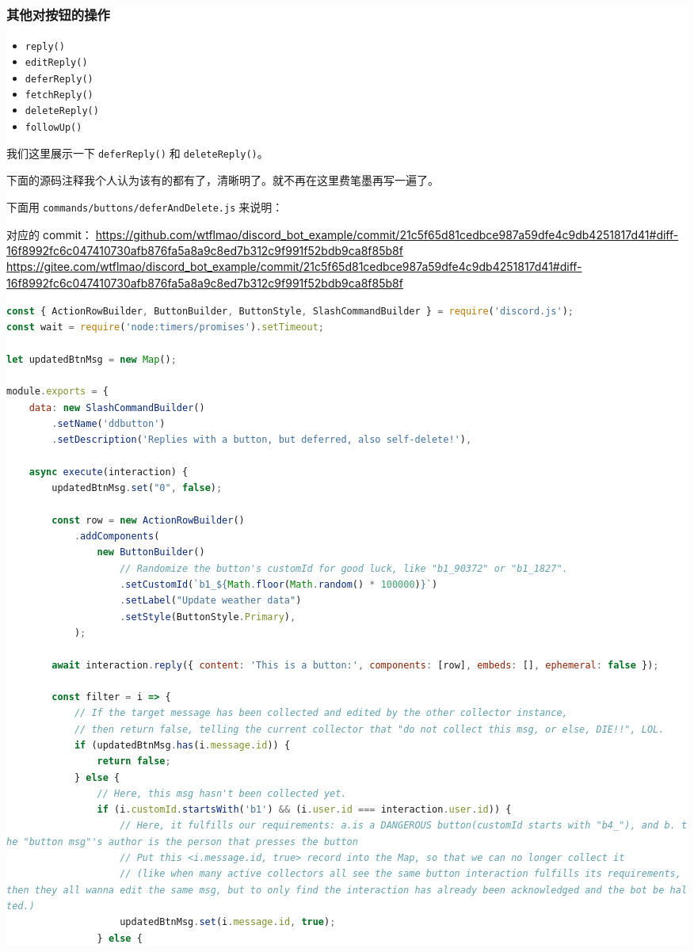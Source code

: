 ### 其他对按钮的操作

-   `reply()`
-   `editReply()`
-   `deferReply()`
-   `fetchReply()`
-   `deleteReply()`
-   `followUp()`

我们这里展示一下 `deferReply()` 和 `deleteReply()`。

下面的源码注释我个人认为该有的都有了，清晰明了。就不再在这里费笔墨再写一遍了。

下面用 `commands/buttons/deferAndDelete.js` 来说明：

对应的 commit：
https://github.com/wtflmao/discord_bot_example/commit/21c5f65d81cedbce987a59dfe4c9db4251817d41#diff-16f8992fc6c047410730afb876fa5a8a9c8ed7b312c9f991f52bdb9ca8f85b8f
https://gitee.com/wtflmao/discord_bot_example/commit/21c5f65d81cedbce987a59dfe4c9db4251817d41#diff-16f8992fc6c047410730afb876fa5a8a9c8ed7b312c9f991f52bdb9ca8f85b8f

```js
const { ActionRowBuilder, ButtonBuilder, ButtonStyle, SlashCommandBuilder } = require('discord.js');
const wait = require('node:timers/promises').setTimeout;

let updatedBtnMsg = new Map();

module.exports = {
    data: new SlashCommandBuilder()
        .setName('ddbutton')
        .setDescription('Replies with a button, but deferred, also self-delete!'),

    async execute(interaction) {
        updatedBtnMsg.set("0", false);

        const row = new ActionRowBuilder()
            .addComponents(
                new ButtonBuilder()
                    // Randomize the button's customId for good luck, like "b1_90372" or "b1_1827".
                    .setCustomId(`b1_${Math.floor(Math.random() * 100000)}`)
                    .setLabel("Update weather data")
                    .setStyle(ButtonStyle.Primary),
            );

        await interaction.reply({ content: 'This is a button:', components: [row], embeds: [], ephemeral: false });

        const filter = i => {
            // If the target message has been collected and edited by the other collector instance,
            // then return false, telling the current collector that "do not collect this msg, or else, DIE!!", LOL.
            if (updatedBtnMsg.has(i.message.id)) {
                return false;
            } else {
                // Here, this msg hasn't been collected yet.
                if (i.customId.startsWith('b1') && (i.user.id === interaction.user.id)) {
                    // Here, it fulfills our requirements: a.is a DANGEROUS button(customId starts with "b4_"), and b. the "button msg"'s author is the person that presses the button
                    // Put this <i.message.id, true> record into the Map, so that we can no longer collect it
                    // (like when many active collectors all see the same button interaction fulfills its requirements, then they all wanna edit the same msg, but to only find the interaction has already been acknowledged and the bot be halted.)
                    updatedBtnMsg.set(i.message.id, true);
                } else {
```